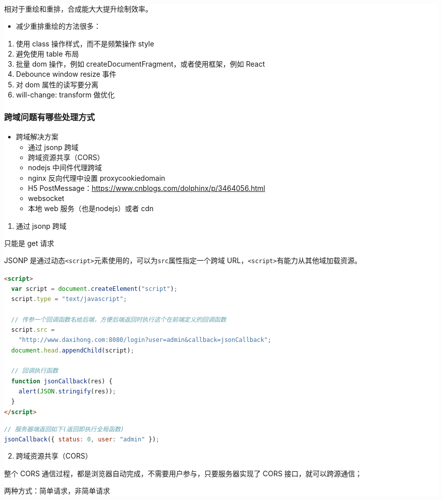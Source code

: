 相对于重绘和重排，合成能大大提升绘制效率。

- 减少重排重绘的方法很多：

1. 使用 class 操作样式，而不是频繁操作 style
2. 避免使用 table 布局
3. 批量 dom 操作，例如 createDocumentFragment，或者使用框架，例如 React
4. Debounce window resize 事件
5. 对 dom 属性的读写要分离
6. will-change: transform 做优化


### 跨域问题有哪些处理方式

- 跨域解决方案
  - 通过 jsonp 跨域
  - 跨域资源共享（CORS）
  - nodejs 中间件代理跨域
  - nginx 反向代理中设置 proxycookiedomain
  - H5 PostMessage：https://www.cnblogs.com/dolphinx/p/3464056.html
  - websocket
  - 本地 web 服务（也是nodejs）或者 cdn

1. 通过 jsonp 跨域

只能是 get 请求

JSONP 是通过动态`<script>`元素使用的，可以为`src`属性指定一个跨域 URL，`<script>`有能力从其他域加载资源。

```html
<script>
  var script = document.createElement("script");
  script.type = "text/javascript";

  // 传参一个回调函数名给后端，方便后端返回时执行这个在前端定义的回调函数
  script.src =
    "http://www.daxihong.com:8080/login?user=admin&callback=jsonCallback";
  document.head.appendChild(script);

  // 回调执行函数
  function jsonCallback(res) {
    alert(JSON.stringify(res));
  }
</script>
```

```js
// 服务器端返回如下(返回即执行全局函数)
jsonCallback({ status: 0, user: "admin" });
```

2. 跨域资源共享（CORS）

整个 CORS 通信过程，都是浏览器自动完成，不需要用户参与，只要服务器实现了 CORS 接口，就可以跨源通信；

两种方式：简单请求，非简单请求

